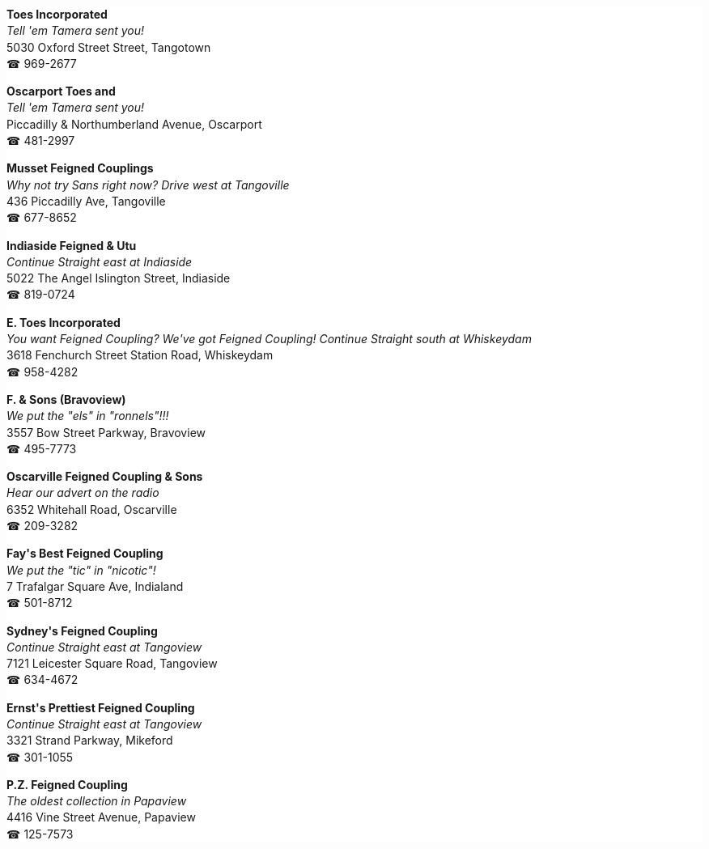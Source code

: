 **Toes Incorporated**  
_Tell 'em Tamera sent you!_  
5030 Oxford Street Street, Tangotown  
☎ 969-2677

**Oscarport Toes and**  
_Tell 'em Tamera sent you!_  
Piccadilly & Northumberland Avenue, Oscarport  
☎ 481-2997

**Musset Feigned Couplings**  
_Why not try Sans right now? 
Drive west at Tangoville_  
436 Piccadilly Ave, Tangoville  
☎ 677-8652

**Indiaside Feigned & Utu**  
_Continue Straight east at Indiaside_  
5022 The Angel Islington Street, Indiaside  
☎ 819-0724

**E. Toes Incorporated**  
_You want Feigned Coupling? We've got Feigned Coupling! 
Continue Straight south at Whiskeydam_  
3618 Fenchurch Street Station Road, Whiskeydam  
☎ 958-4282

**F. & Sons (Bravoview)**  
_We put the "els" in "ronnels"!!!_  
3557 Bow Street Parkway, Bravoview  
☎ 495-7773

**Oscarville Feigned Coupling & Sons**  
_Hear our advert on the radio_  
6352 Whitehall Road, Oscarville  
☎ 209-3282

**Fay's Best Feigned Coupling**  
_We put the "tic" in "nicotic"!_  
7 Trafalgar Square Ave, Indialand  
☎ 501-8712

**Sydney's Feigned Coupling**  
_Continue Straight east at Tangoview_  
7121 Leicester Square Road, Tangoview  
☎ 634-4672

**Ernst's Prettiest Feigned Coupling**  
_Continue Straight east at Tangoview_  
3321 Strand Parkway, Mikeford  
☎ 301-1055

**P.Z. Feigned Coupling**  
_The oldest collection in Papaview_  
4416 Vine Street Avenue, Papaview  
☎ 125-7573
